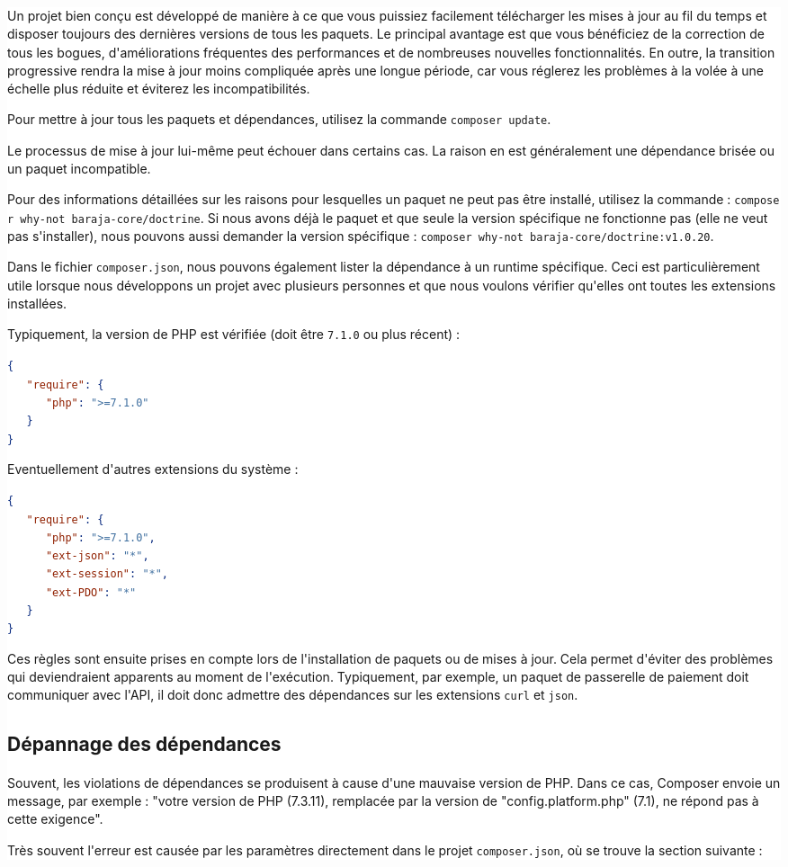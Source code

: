 Un projet bien conçu est développé de manière à ce que vous puissiez facilement télécharger les mises à jour au fil du temps et disposer toujours des dernières versions de tous les paquets. Le principal avantage est que vous bénéficiez de la correction de tous les bogues, d'améliorations fréquentes des performances et de nombreuses nouvelles fonctionnalités. En outre, la transition progressive rendra la mise à jour moins compliquée après une longue période, car vous réglerez les problèmes à la volée à une échelle plus réduite et éviterez les incompatibilités.

Pour mettre à jour tous les paquets et dépendances, utilisez la commande `composer update`.

Le processus de mise à jour lui-même peut échouer dans certains cas. La raison en est généralement une dépendance brisée ou un paquet incompatible.

Pour des informations détaillées sur les raisons pour lesquelles un paquet ne peut pas être installé, utilisez la commande : `composer why-not baraja-core/doctrine`. Si nous avons déjà le paquet et que seule la version spécifique ne fonctionne pas (elle ne veut pas s'installer), nous pouvons aussi demander la version spécifique : `composer why-not baraja-core/doctrine:v1.0.20`.

Dans le fichier `composer.json`, nous pouvons également lister la dépendance à un runtime spécifique. Ceci est particulièrement utile lorsque nous développons un projet avec plusieurs personnes et que nous voulons vérifier qu'elles ont toutes les extensions installées.

Typiquement, la version de PHP est vérifiée (doit être `7.1.0` ou plus récent) :

```json
{
   "require": {
      "php": ">=7.1.0"
   }
}
```

Eventuellement d'autres extensions du système :

```json
{
   "require": {
      "php": ">=7.1.0",
      "ext-json": "*",
      "ext-session": "*",
      "ext-PDO": "*"
   }
}
```

Ces règles sont ensuite prises en compte lors de l'installation de paquets ou de mises à jour. Cela permet d'éviter des problèmes qui deviendraient apparents au moment de l'exécution. Typiquement, par exemple, un paquet de passerelle de paiement doit communiquer avec l'API, il doit donc admettre des dépendances sur les extensions `curl` et `json`.

Dépannage des dépendances
-----------------------------

Souvent, les violations de dépendances se produisent à cause d'une mauvaise version de PHP. Dans ce cas, Composer envoie un message, par exemple : "votre version de PHP (7.3.11), remplacée par la version de "config.platform.php" (7.1), ne répond pas à cette exigence".

Très souvent l'erreur est causée par les paramètres directement dans le projet `composer.json`, où se trouve la section suivante :
